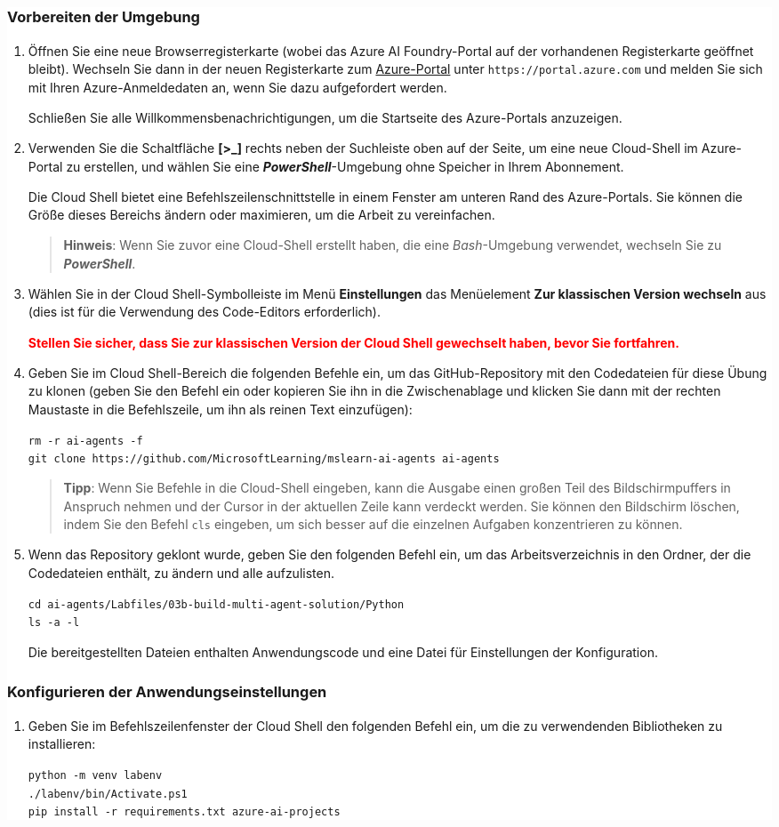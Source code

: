 ### Vorbereiten der Umgebung

1. Öffnen Sie eine neue Browserregisterkarte (wobei das Azure AI Foundry-Portal auf der vorhandenen Registerkarte geöffnet bleibt). Wechseln Sie dann in der neuen Registerkarte zum [Azure-Portal](https://portal.azure.com) unter `https://portal.azure.com` und melden Sie sich mit Ihren Azure-Anmeldedaten an, wenn Sie dazu aufgefordert werden.

    Schließen Sie alle Willkommensbenachrichtigungen, um die Startseite des Azure-Portals anzuzeigen.

1. Verwenden Sie die Schaltfläche **[\>_]** rechts neben der Suchleiste oben auf der Seite, um eine neue Cloud-Shell im Azure-Portal zu erstellen, und wählen Sie eine ***PowerShell***-Umgebung ohne Speicher in Ihrem Abonnement.

    Die Cloud Shell bietet eine Befehlszeilenschnittstelle in einem Fenster am unteren Rand des Azure-Portals. Sie können die Größe dieses Bereichs ändern oder maximieren, um die Arbeit zu vereinfachen.

    > **Hinweis**: Wenn Sie zuvor eine Cloud-Shell erstellt haben, die eine *Bash*-Umgebung verwendet, wechseln Sie zu ***PowerShell***.

1. Wählen Sie in der Cloud Shell-Symbolleiste im Menü **Einstellungen** das Menüelement **Zur klassischen Version wechseln** aus (dies ist für die Verwendung des Code-Editors erforderlich).

    **<font color="red">Stellen Sie sicher, dass Sie zur klassischen Version der Cloud Shell gewechselt haben, bevor Sie fortfahren.</font>**

1. Geben Sie im Cloud Shell-Bereich die folgenden Befehle ein, um das GitHub-Repository mit den Codedateien für diese Übung zu klonen (geben Sie den Befehl ein oder kopieren Sie ihn in die Zwischenablage und klicken Sie dann mit der rechten Maustaste in die Befehlszeile, um ihn als reinen Text einzufügen):

    ```
   rm -r ai-agents -f
   git clone https://github.com/MicrosoftLearning/mslearn-ai-agents ai-agents
    ```

    > **Tipp**: Wenn Sie Befehle in die Cloud-Shell eingeben, kann die Ausgabe einen großen Teil des Bildschirmpuffers in Anspruch nehmen und der Cursor in der aktuellen Zeile kann verdeckt werden. Sie können den Bildschirm löschen, indem Sie den Befehl `cls` eingeben, um sich besser auf die einzelnen Aufgaben konzentrieren zu können.

1. Wenn das Repository geklont wurde, geben Sie den folgenden Befehl ein, um das Arbeitsverzeichnis in den Ordner, der die Codedateien enthält, zu ändern und alle aufzulisten.

    ```
   cd ai-agents/Labfiles/03b-build-multi-agent-solution/Python
   ls -a -l
    ```

    Die bereitgestellten Dateien enthalten Anwendungscode und eine Datei für Einstellungen der Konfiguration.

### Konfigurieren der Anwendungseinstellungen

1. Geben Sie im Befehlszeilenfenster der Cloud Shell den folgenden Befehl ein, um die zu verwendenden Bibliotheken zu installieren:

    ```
   python -m venv labenv
   ./labenv/bin/Activate.ps1
   pip install -r requirements.txt azure-ai-projects
    ```
